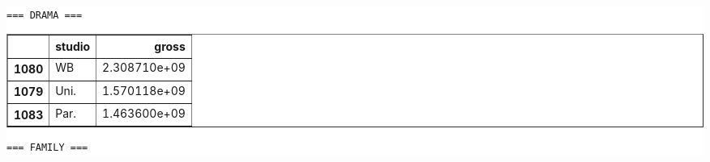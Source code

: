
    
    === DRAMA ===
    


<div>
<style scoped>
    .dataframe tbody tr th:only-of-type {
        vertical-align: middle;
    }

    .dataframe tbody tr th {
        vertical-align: top;
    }

    .dataframe thead th {
        text-align: right;
    }
</style>
<table border="1" class="dataframe">
  <thead>
    <tr style="text-align: right;">
      <th></th>
      <th>studio</th>
      <th>gross</th>
    </tr>
  </thead>
  <tbody>
    <tr>
      <th>1080</th>
      <td>WB</td>
      <td>2.308710e+09</td>
    </tr>
    <tr>
      <th>1079</th>
      <td>Uni.</td>
      <td>1.570118e+09</td>
    </tr>
    <tr>
      <th>1083</th>
      <td>Par.</td>
      <td>1.463600e+09</td>
    </tr>
  </tbody>
</table>
</div>


    
    === FAMILY ===
    


<div>
<style scoped>
    .dataframe tbody tr th:only-of-type {
        vertical-align: middle;
    }
